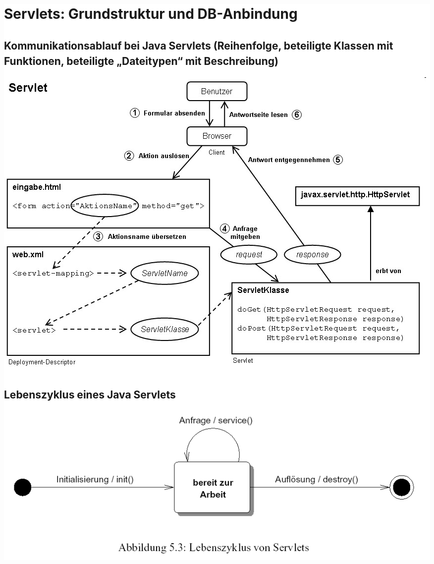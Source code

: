 # Servlets: Grundstruktur und DB-Anbindung

## Kommunikationsablauf bei Java Servlets (Reihenfolge, beteiligte Klassen mit Funktionen, beteiligte „Dateitypen“ mit Beschreibung)

![](./Kommunikationsablauf.png)

## Lebenszyklus eines Java Servlets

![](./Servlet_Lebenszyklus2.png)